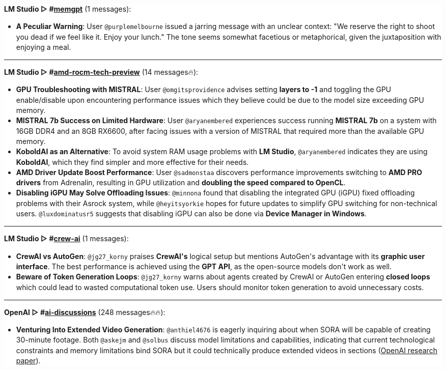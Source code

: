 
**LM Studio ▷ #[memgpt](https://discord.com/channels/1110598183144399058/1170104578889502750/1216753384607055872)** (1 messages): 

- **A Peculiar Warning**: User `@purplemelbourne` issued a jarring message with an unclear context: "We reserve the right to shoot you dead if we feel like it. Enjoy your lunch." The tone seems somewhat facetious or metaphorical, given the juxtaposition with enjoying a meal.
  

---


**LM Studio ▷ #[amd-rocm-tech-preview](https://discord.com/channels/1110598183144399058/1195858490338594866/1216962436272488520)** (14 messages🔥): 

- **GPU Troubleshooting with MISTRAL**: User `@omgitsprovidence` advises setting **layers to -1** and toggling the GPU enable/disable upon encountering performance issues which they believe could be due to the model size exceeding GPU memory.
- **MISTRAL 7b Success on Limited Hardware**: User `@aryanembered` experiences success running **MISTRAL 7b** on a system with 16GB DDR4 and an 8GB RX6600, after facing issues with a version of MISTRAL that required more than the available GPU memory.
- **KoboldAI as an Alternative**: To avoid system RAM usage problems with **LM Studio**, `@aryanembered` indicates they are using **KoboldAI**, which they find simpler and more effective for their needs.
- **AMD Driver Update Boost Performance**: User `@sadmonstaa` discovers performance improvements switching to **AMD PRO drivers** from Adrenalin, resulting in GPU utilization and **doubling the speed compared to OpenCL**.
- **Disabling iGPU May Solve Offloading Issues**: `@minnona` found that disabling the integrated GPU (iGPU) fixed offloading problems with their Asrock system, while `@heyitsyorkie` hopes for future updates to simplify GPU switching for non-technical users. `@luxdominatusr5` suggests that disabling iGPU can also be done via **Device Manager in Windows**.
  

---


**LM Studio ▷ #[crew-ai](https://discord.com/channels/1110598183144399058/1197374792668545034/1216838888958722261)** (1 messages): 

- **CrewAI vs AutoGen**: `@jg27_korny` praises **CrewAI's** logical setup but mentions AutoGen's advantage with its **graphic user interface**. The best performance is achieved using the **GPT API**, as the open-source models don't work as well.
- **Beware of Token Generation Loops**: `@jg27_korny` warns about agents created by CrewAI or AutoGen entering **closed loops** which could lead to wasted computational token use. Users should monitor token generation to avoid unnecessary costs.
  

---



**OpenAI ▷ #[ai-discussions](https://discord.com/channels/974519864045756446/998381918976479273/1216664448396165120)** (248 messages🔥🔥): 

- **Venturing Into Extended Video Generation**: `@anthiel4676` is eagerly inquiring about when SORA will be capable of creating 30-minute footage. Both `@askejm` and `@solbus` discuss model limitations and capabilities, indicating that current technological constraints and memory limitations bind SORA but it could technically produce extended videos in sections ([OpenAI research paper](https://openai.com/research/video-generation-models-as-world-simulators)).

